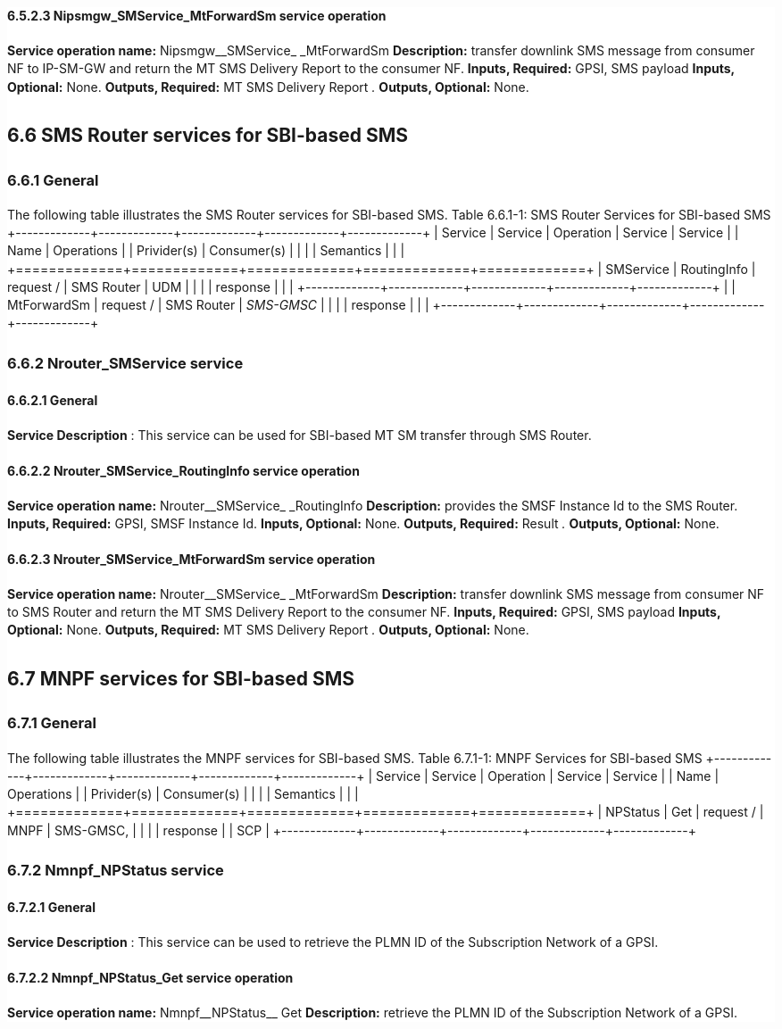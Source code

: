 #### 6.5.2.3 Nipsmgw_SMService_MtForwardSm service operation
**Service operation name:** Nipsmgw__SMService_ _MtForwardSm
**Description:** transfer downlink SMS message from consumer NF to IP-SM-GW
and return the MT SMS Delivery Report to the consumer NF.
**Inputs, Required:** GPSI, SMS payload
**Inputs, Optional:** None.
**Outputs, Required:** MT SMS Delivery Report _._
**Outputs, Optional:** None.
## 6.6 SMS Router services for SBI-based SMS
### 6.6.1 General
The following table illustrates the SMS Router services for SBI-based SMS.
Table 6.6.1-1: SMS Router Services for SBI-based SMS
+-------------+-------------+-------------+-------------+-------------+ | Service | Service | Operation | Service | Service | | Name | Operations | | Privider(s) | Consumer(s) | | | | Semantics | | | +=============+=============+=============+=============+=============+ | SMService | RoutingInfo | request / | SMS Router | UDM | | | | response | | | +-------------+-------------+-------------+-------------+-------------+ | | MtForwardSm | request / | SMS Router | _SMS-GMSC_ | | | | response | | | +-------------+-------------+-------------+-------------+-------------+
### 6.6.2 Nrouter_SMService service
#### 6.6.2.1 General
**Service Description** : This service can be used for SBI-based MT SM
transfer through SMS Router.
#### 6.6.2.2 Nrouter_SMService_RoutingInfo service operation
**Service operation name:** Nrouter__SMService_ _RoutingInfo
**Description:** provides the SMSF Instance Id to the SMS Router.
**Inputs, Required:** GPSI, SMSF Instance Id.
**Inputs, Optional:** None.
**Outputs, Required:** Result _._
**Outputs, Optional:** None.
#### 6.6.2.3 Nrouter_SMService_MtForwardSm service operation
**Service operation name:** Nrouter__SMService_ _MtForwardSm
**Description:** transfer downlink SMS message from consumer NF to SMS Router
and return the MT SMS Delivery Report to the consumer NF.
**Inputs, Required:** GPSI, SMS payload
**Inputs, Optional:** None.
**Outputs, Required:** MT SMS Delivery Report _._
**Outputs, Optional:** None.
## 6.7 MNPF services for SBI-based SMS
### 6.7.1 General
The following table illustrates the MNPF services for SBI-based SMS.
Table 6.7.1-1: MNPF Services for SBI-based SMS
+-------------+-------------+-------------+-------------+-------------+ | Service | Service | Operation | Service | Service | | Name | Operations | | Privider(s) | Consumer(s) | | | | Semantics | | | +=============+=============+=============+=============+=============+ | NPStatus | Get | request / | MNPF | SMS-GMSC, | | | | response | | SCP | +-------------+-------------+-------------+-------------+-------------+
### 6.7.2 Nmnpf_NPStatus service
#### 6.7.2.1 General
**Service Description** : This service can be used to retrieve the PLMN ID of
the Subscription Network of a GPSI.
#### 6.7.2.2 Nmnpf_NPStatus_Get service operation
**Service operation name:** Nmnpf__NPStatus__ Get
**Description:** retrieve the PLMN ID of the Subscription Network of a GPSI.